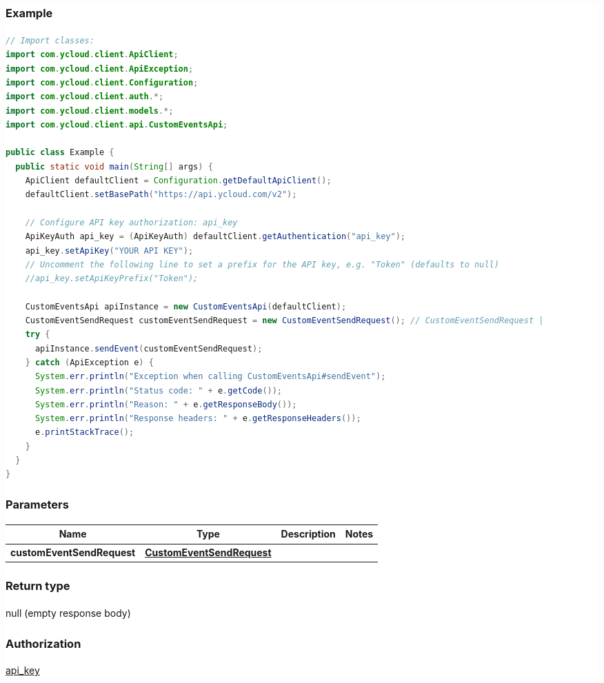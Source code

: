 ### Example
```java
// Import classes:
import com.ycloud.client.ApiClient;
import com.ycloud.client.ApiException;
import com.ycloud.client.Configuration;
import com.ycloud.client.auth.*;
import com.ycloud.client.models.*;
import com.ycloud.client.api.CustomEventsApi;

public class Example {
  public static void main(String[] args) {
    ApiClient defaultClient = Configuration.getDefaultApiClient();
    defaultClient.setBasePath("https://api.ycloud.com/v2");
    
    // Configure API key authorization: api_key
    ApiKeyAuth api_key = (ApiKeyAuth) defaultClient.getAuthentication("api_key");
    api_key.setApiKey("YOUR API KEY");
    // Uncomment the following line to set a prefix for the API key, e.g. "Token" (defaults to null)
    //api_key.setApiKeyPrefix("Token");

    CustomEventsApi apiInstance = new CustomEventsApi(defaultClient);
    CustomEventSendRequest customEventSendRequest = new CustomEventSendRequest(); // CustomEventSendRequest | 
    try {
      apiInstance.sendEvent(customEventSendRequest);
    } catch (ApiException e) {
      System.err.println("Exception when calling CustomEventsApi#sendEvent");
      System.err.println("Status code: " + e.getCode());
      System.err.println("Reason: " + e.getResponseBody());
      System.err.println("Response headers: " + e.getResponseHeaders());
      e.printStackTrace();
    }
  }
}
```

### Parameters

| Name | Type | Description  | Notes |
|------------- | ------------- | ------------- | -------------|
| **customEventSendRequest** | [**CustomEventSendRequest**](CustomEventSendRequest.md)|  | |

### Return type

null (empty response body)

### Authorization

[api_key](../README.md#api_key)
